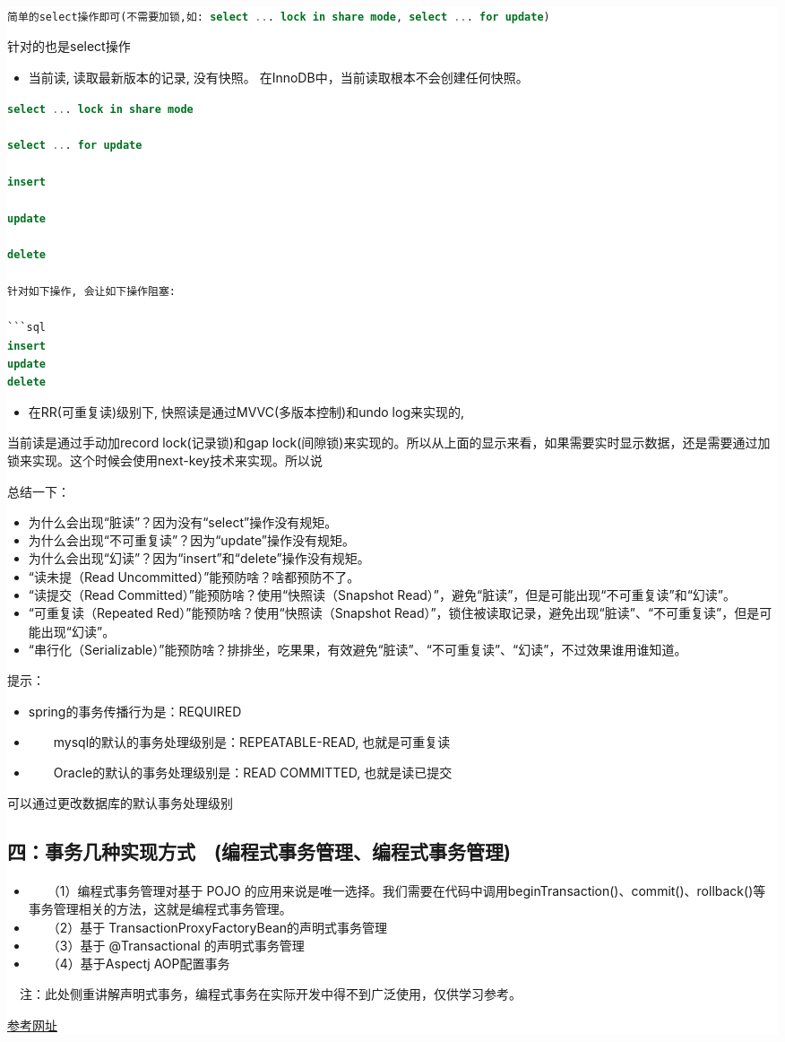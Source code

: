 ```sql
简单的select操作即可(不需要加锁,如: select ... lock in share mode, select ... for update)
```

针对的也是select操作

- 当前读, 读取最新版本的记录, 没有快照。 在InnoDB中，当前读取根本不会创建任何快照。

```sql
select ... lock in share mode

select ... for update

insert

update

delete

针对如下操作, 会让如下操作阻塞: 
   
```sql
insert
update
delete
```

- 在RR(可重复读)级别下, 快照读是通过MVVC(多版本控制)和undo log来实现的,

当前读是通过手动加record lock(记录锁)和gap lock(间隙锁)来实现的。所以从上面的显示来看，如果需要实时显示数据，还是需要通过加锁来实现。这个时候会使用next-key技术来实现。所以说

总结一下：

- 为什么会出现“脏读”？因为没有“select”操作没有规矩。
- 为什么会出现“不可重复读”？因为“update”操作没有规矩。
- 为什么会出现“幻读”？因为“insert”和“delete”操作没有规矩。
- “读未提（Read Uncommitted）”能预防啥？啥都预防不了。
- “读提交（Read Committed）”能预防啥？使用“快照读（Snapshot Read）”，避免“脏读”，但是可能出现“不可重复读”和“幻读”。
- “可重复读（Repeated Red）”能预防啥？使用“快照读（Snapshot Read）”，锁住被读取记录，避免出现“脏读”、“不可重复读”，但是可能出现“幻读”。
- “串行化（Serializable）”能预防啥？排排坐，吃果果，有效避免“脏读”、“不可重复读”、“幻读”，不过效果谁用谁知道。

提示：

- spring的事务传播行为是：REQUIRED

- 　　mysql的默认的事务处理级别是：REPEATABLE-READ, 也就是可重复读

- 　　Oracle的默认的事务处理级别是：READ COMMITTED, 也就是读已提交

可以通过更改数据库的默认事务处理级别


## 四：事务几种实现方式　(编程式事务管理、编程式事务管理)　

- 　　（1）编程式事务管理对基于 POJO 的应用来说是唯一选择。我们需要在代码中调用beginTransaction()、commit()、rollback()等事务管理相关的方法，这就是编程式事务管理。
- 　　（2）基于 TransactionProxyFactoryBean的声明式事务管理
- 　　（3）基于 @Transactional 的声明式事务管理
- 　　（4）基于Aspectj AOP配置事务

　注：此处侧重讲解声明式事务，编程式事务在实际开发中得不到广泛使用，仅供学习参考。

[参考网址](https://www.cnblogs.com/myseries/p/10834172.html)

